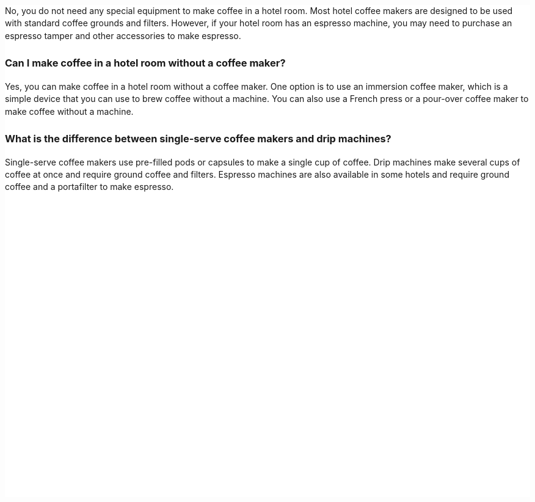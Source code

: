<p>No, you do not need any special equipment to make coffee in a hotel room. Most hotel coffee makers are designed to be used with standard coffee grounds and filters. However, if your hotel room has an espresso machine, you may need to purchase an espresso tamper and other accessories to make espresso.</p>

<h3>Can I make coffee in a hotel room without a coffee maker?</h3>

<p>Yes, you can make coffee in a hotel room without a coffee maker. One option is to use an immersion coffee maker, which is a simple device that you can use to brew coffee without a machine. You can also use a French press or a pour-over coffee maker to make coffee without a machine.</p>

<h3>What is the difference between single-serve coffee makers and drip machines?</h3>

<p>Single-serve coffee makers use pre-filled pods or capsules to make a single cup of coffee. Drip machines make several cups of coffee at once and require ground coffee and filters. Espresso machines are also available in some hotels and require ground coffee and a portafilter to make espresso.</p>

<div style="position: relative; padding-bottom: 56.25%; overflow: hidden"><iframe src="https://www.youtube.com/embed/Jmk1W_mDupw" frameborder="0" allow="accelerometer; autoplay; clipboard-write; encrypted-media; gyroscope; picture-in-picture; web-share" allowfullscreen style="position: absolute; top: 0; left: 0; width: 100%; height: 100%;"></iframe>
</div>